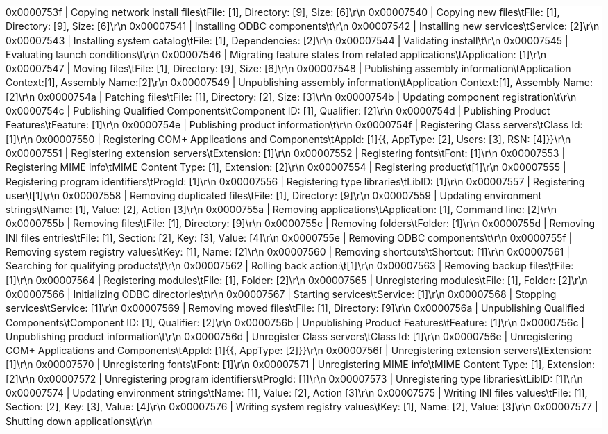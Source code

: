 0x0000753f | Copying network install files\tFile: [1], Directory: [9], Size: [6]\r\n
0x00007540 | Copying new files\tFile: [1],  Directory: [9],  Size: [6]\r\n
0x00007541 | Installing ODBC components\t\r\n
0x00007542 | Installing new services\tService: [2]\r\n
0x00007543 | Installing system catalog\tFile: [1],  Dependencies: [2]\r\n
0x00007544 | Validating install\t\r\n
0x00007545 | Evaluating launch conditions\t\r\n
0x00007546 | Migrating feature states from related applications\tApplication: [1]\r\n
0x00007547 | Moving files\tFile: [1],  Directory: [9],  Size: [6]\r\n
0x00007548 | Publishing assembly information\tApplication Context:[1], Assembly Name:[2]\r\n
0x00007549 | Unpublishing assembly information\tApplication Context:[1], Assembly Name:[2]\r\n
0x0000754a | Patching files\tFile: [1],  Directory: [2],  Size: [3]\r\n
0x0000754b | Updating component registration\t\r\n
0x0000754c | Publishing Qualified Components\tComponent ID: [1], Qualifier: [2]\r\n
0x0000754d | Publishing Product Features\tFeature: [1]\r\n
0x0000754e | Publishing product information\t\r\n
0x0000754f | Registering Class servers\tClass Id: [1]\r\n
0x00007550 | Registering COM+ Applications and Components\tAppId: [1]{{, AppType: [2], Users: [3], RSN: [4]}}\r\n
0x00007551 | Registering extension servers\tExtension: [1]\r\n
0x00007552 | Registering fonts\tFont: [1]\r\n
0x00007553 | Registering MIME info\tMIME Content Type: [1], Extension: [2]\r\n
0x00007554 | Registering product\t[1]\r\n
0x00007555 | Registering program identifiers\tProgId: [1]\r\n
0x00007556 | Registering type libraries\tLibID: [1]\r\n
0x00007557 | Registering user\t[1]\r\n
0x00007558 | Removing duplicated files\tFile: [1], Directory: [9]\r\n
0x00007559 | Updating environment strings\tName: [1], Value: [2], Action [3]\r\n
0x0000755a | Removing applications\tApplication: [1], Command line: [2]\r\n
0x0000755b | Removing files\tFile: [1], Directory: [9]\r\n
0x0000755c | Removing folders\tFolder: [1]\r\n
0x0000755d | Removing INI files entries\tFile: [1],  Section: [2],  Key: [3], Value: [4]\r\n
0x0000755e | Removing ODBC components\t\r\n
0x0000755f | Removing system registry values\tKey: [1], Name: [2]\r\n
0x00007560 | Removing shortcuts\tShortcut: [1]\r\n
0x00007561 | Searching for qualifying products\t\r\n
0x00007562 | Rolling back action:\t[1]\r\n
0x00007563 | Removing backup files\tFile: [1]\r\n
0x00007564 | Registering modules\tFile: [1], Folder: [2]\r\n
0x00007565 | Unregistering modules\tFile: [1], Folder: [2]\r\n
0x00007566 | Initializing ODBC directories\t\r\n
0x00007567 | Starting services\tService: [1]\r\n
0x00007568 | Stopping services\tService: [1]\r\n
0x00007569 | Removing moved files\tFile: [1], Directory: [9]\r\n
0x0000756a | Unpublishing Qualified Components\tComponent ID: [1], Qualifier: [2]\r\n
0x0000756b | Unpublishing Product Features\tFeature: [1]\r\n
0x0000756c | Unpublishing product information\t\r\n
0x0000756d | Unregister Class servers\tClass Id: [1]\r\n
0x0000756e | Unregistering COM+ Applications and Components\tAppId: [1]{{, AppType: [2]}}\r\n
0x0000756f | Unregistering extension servers\tExtension: [1]\r\n
0x00007570 | Unregistering fonts\tFont: [1]\r\n
0x00007571 | Unregistering MIME info\tMIME Content Type: [1], Extension: [2]\r\n
0x00007572 | Unregistering program identifiers\tProgId: [1]\r\n
0x00007573 | Unregistering type libraries\tLibID: [1]\r\n
0x00007574 | Updating environment strings\tName: [1], Value: [2], Action [3]\r\n
0x00007575 | Writing INI files values\tFile: [1],  Section: [2],  Key: [3], Value: [4]\r\n
0x00007576 | Writing system registry values\tKey: [1], Name: [2], Value: [3]\r\n
0x00007577 | Shutting down applications\t\r\n
